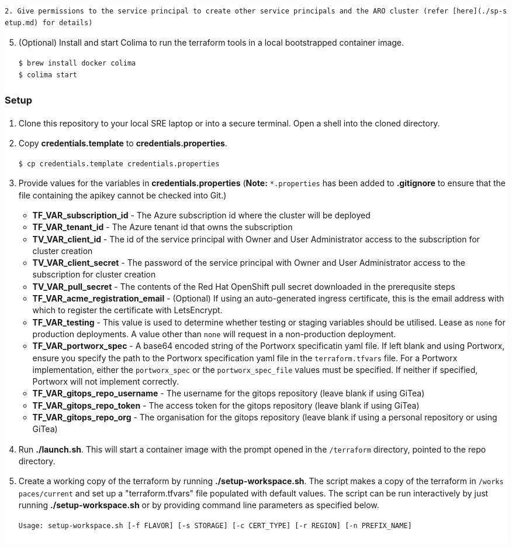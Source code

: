     2. Give permissions to the service principal to create other service principals and the ARO cluster (refer [here](./sp-setup.md) for details)

5. (Optional) Install and start Colima to run the terraform tools in a local bootstrapped container image.

    ```shell
    $ brew install docker colima
    $ colima start
    ```

### Setup

1. Clone this repository to your local SRE laptop or into a secure terminal. Open a shell into the cloned directory.
2. Copy **credentials.template** to **credentials.properties**.
    ```shell
    $ cp credentials.template credentials.properties
    ```
3. Provide values for the variables in **credentials.properties** (**Note:** `*.properties` has been added to **.gitignore** to ensure that the file containing the apikey cannot be checked into Git.)
    - **TF_VAR_subscription_id** - The Azure subscription id where the cluster will be deployed
    - **TF_VAR_tenant_id** - The Azure tenant id that owns the subscription
    - **TV_VAR_client_id** - The id of the service principal with Owner and User Administrator access to the subscription for cluster creation
    - **TV_VAR_client_secret** - The password of the service principal with Owner and User Administrator access to the subscription for cluster creation
    - **TV_VAR_pull_secret** - The contents of the Red Hat OpenShift pull secret downloaded in the prerequsite steps
    - **TF_VAR_acme_registration_email** - (Optional) If using an auto-generated ingress certificate, this is the email address with which to register the certificate with LetsEncrypt.
    - **TF_VAR_testing** - This value is used to determine whether testing or staging variables should be utilised. Lease as `none` for production deployments. A value other than `none` will request in a non-production deployment.
    - **TF_VAR_portworx_spec** - A base64 encoded string of the Portworx specificatin yaml file. If left blank and using Portworx, ensure you specify the path to the Portworx specification yaml file in the `terraform.tfvars` file. For a Portworx implementation, either the `portworx_spec` or the `portworx_spec_file` values must be specified. If neither if specified, Portworx will not implement correctly.
    - **TF_VAR_gitops_repo_username** - The username for the gitops repository (leave blank if using GiTea)
    - **TF_VAR_gitops_repo_token** - The access token for the gitops repository (leave blank if using GiTea)
    - **TF_VAR_gitops_repo_org** - The organisation for the gitops repository (leave blank if using a personal repository or using GiTea)

4. Run **./launch.sh**. This will start a container image with the prompt opened in the `/terraform` directory, pointed to the repo directory.
5. Create a working copy of the terraform by running **./setup-workspace.sh**. The script makes a copy of the terraform in `/workspaces/current` and set up a "terraform.tfvars" file populated with default values. The script can be run interactively by just running **./setup-workspace.sh** or by providing command line parameters as specified below.
    ```
    Usage: setup-workspace.sh [-f FLAVOR] [-s STORAGE] [-c CERT_TYPE] [-r REGION] [-n PREFIX_NAME]
    